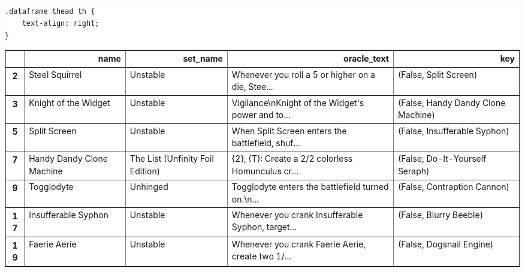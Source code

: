     .dataframe thead th {
        text-align: right;
    }

</style>
<table border="1" class="dataframe">
  <thead>
    <tr style="text-align: right;">
      <th></th>
      <th>name</th>
      <th>set_name</th>
      <th>oracle_text</th>
      <th>key</th>
    </tr>
  </thead>
  <tbody>
    <tr>
      <th>2</th>
      <td>Steel Squirrel</td>
      <td>Unstable</td>
      <td>Whenever you roll a 5 or higher on a die, Stee...</td>
      <td>(False, Split Screen)</td>
    </tr>
    <tr>
      <th>3</th>
      <td>Knight of the Widget</td>
      <td>Unstable</td>
      <td>Vigilance\nKnight of the Widget's power and to...</td>
      <td>(False, Handy Dandy Clone Machine)</td>
    </tr>
    <tr>
      <th>5</th>
      <td>Split Screen</td>
      <td>Unstable</td>
      <td>When Split Screen enters the battlefield, shuf...</td>
      <td>(False, Insufferable Syphon)</td>
    </tr>
    <tr>
      <th>7</th>
      <td>Handy Dandy Clone Machine</td>
      <td>The List (Unfinity Foil Edition)</td>
      <td>{2}, {T}: Create a 2/2 colorless Homunculus cr...</td>
      <td>(False, Do-It-Yourself Seraph)</td>
    </tr>
    <tr>
      <th>9</th>
      <td>Togglodyte</td>
      <td>Unhinged</td>
      <td>Togglodyte enters the battlefield turned on.\n...</td>
      <td>(False, Contraption Cannon)</td>
    </tr>
    <tr>
      <th>17</th>
      <td>Insufferable Syphon</td>
      <td>Unstable</td>
      <td>Whenever you crank Insufferable Syphon, target...</td>
      <td>(False, Blurry Beeble)</td>
    </tr>
    <tr>
      <th>19</th>
      <td>Faerie Aerie</td>
      <td>Unstable</td>
      <td>Whenever you crank Faerie Aerie, create two 1/...</td>
      <td>(False, Dogsnail Engine)</td>